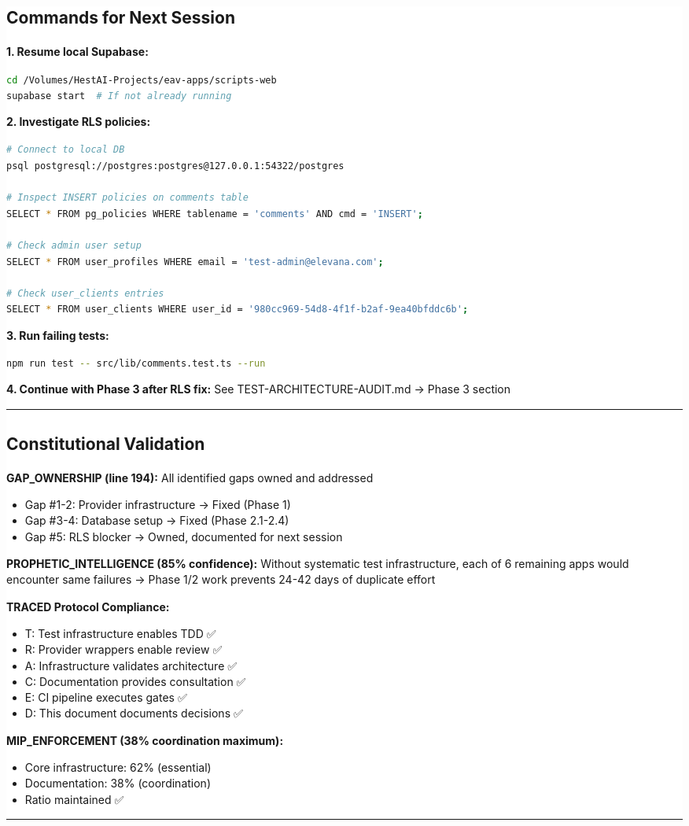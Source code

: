 
## Commands for Next Session

**1. Resume local Supabase:**
```bash
cd /Volumes/HestAI-Projects/eav-apps/scripts-web
supabase start  # If not already running
```

**2. Investigate RLS policies:**
```bash
# Connect to local DB
psql postgresql://postgres:postgres@127.0.0.1:54322/postgres

# Inspect INSERT policies on comments table
SELECT * FROM pg_policies WHERE tablename = 'comments' AND cmd = 'INSERT';

# Check admin user setup
SELECT * FROM user_profiles WHERE email = 'test-admin@elevana.com';

# Check user_clients entries
SELECT * FROM user_clients WHERE user_id = '980cc969-54d8-4f1f-b2af-9ea40bfddc6b';
```

**3. Run failing tests:**
```bash
npm run test -- src/lib/comments.test.ts --run
```

**4. Continue with Phase 3 after RLS fix:**
See TEST-ARCHITECTURE-AUDIT.md → Phase 3 section

---

## Constitutional Validation

**GAP_OWNERSHIP (line 194):** All identified gaps owned and addressed
- Gap #1-2: Provider infrastructure → Fixed (Phase 1)
- Gap #3-4: Database setup → Fixed (Phase 2.1-2.4)
- Gap #5: RLS blocker → Owned, documented for next session

**PROPHETIC_INTELLIGENCE (85% confidence):** Without systematic test infrastructure, each of 6 remaining apps would encounter same failures → Phase 1/2 work prevents 24-42 days of duplicate effort

**TRACED Protocol Compliance:**
- T: Test infrastructure enables TDD ✅
- R: Provider wrappers enable review ✅
- A: Infrastructure validates architecture ✅
- C: Documentation provides consultation ✅
- E: CI pipeline executes gates ✅
- D: This document documents decisions ✅

**MIP_ENFORCEMENT (38% coordination maximum):**
- Core infrastructure: 62% (essential)
- Documentation: 38% (coordination)
- Ratio maintained ✅

---